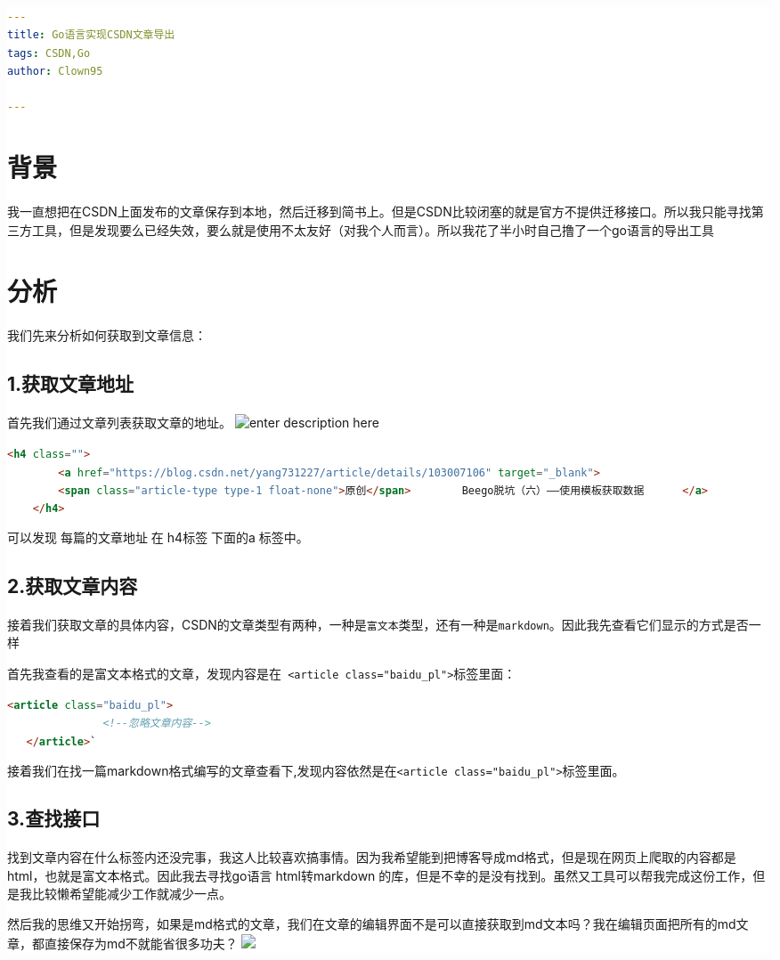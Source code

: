```yaml
---
title: Go语言实现CSDN文章导出
tags: CSDN,Go
author: Clown95

---
```


# 背景
我一直想把在CSDN上面发布的文章保存到本地，然后迁移到简书上。但是CSDN比较闭塞的就是官方不提供迁移接口。所以我只能寻找第三方工具，但是发现要么已经失效，要么就是使用不太友好（对我个人而言）。所以我花了半小时自己撸了一个go语言的导出工具


# 分析
我们先来分析如何获取到文章信息：

## 1.获取文章地址
首先我们通过文章列表获取文章的地址。
![enter description here](https://raw.githubusercontent.com/Clown95/StroyBack/master/小书匠/1573875887972.png)

```html
<h4 class="">
        <a href="https://blog.csdn.net/yang731227/article/details/103007106" target="_blank">
        <span class="article-type type-1 float-none">原创</span>        Beego脱坑（六）——使用模板获取数据      </a>
    </h4>
```
可以发现 每篇的文章地址 在 h4标签 下面的a 标签中。

## 2.获取文章内容
接着我们获取文章的具体内容，CSDN的文章类型有两种，一种是`富文本`类型，还有一种是`markdown`。因此我先查看它们显示的方式是否一样

首先我查看的是富文本格式的文章，发现内容是在` <article class="baidu_pl">`标签里面：
```html
<article class="baidu_pl">
               <!--忽略文章内容-->
   </article>`
```
接着我们在找一篇markdown格式编写的文章查看下,发现内容依然是在`<article class="baidu_pl">`标签里面。

## 3.查找接口
找到文章内容在什么标签内还没完事，我这人比较喜欢搞事情。因为我希望能到把博客导成md格式，但是现在网页上爬取的内容都是html，也就是富文本格式。因此我去寻找go语言 html转markdown 的库，但是不幸的是没有找到。虽然又工具可以帮我完成这份工作，但是我比较懒希望能减少工作就减少一点。

然后我的思维又开始拐弯，如果是md格式的文章，我们在文章的编辑界面不是可以直接获取到md文本吗？我在编辑页面把所有的md文章，都直接保存为md不就能省很多功夫？
![](https://raw.githubusercontent.com/Clown95/StroyBack/master/小书匠/1573880580773.png)
